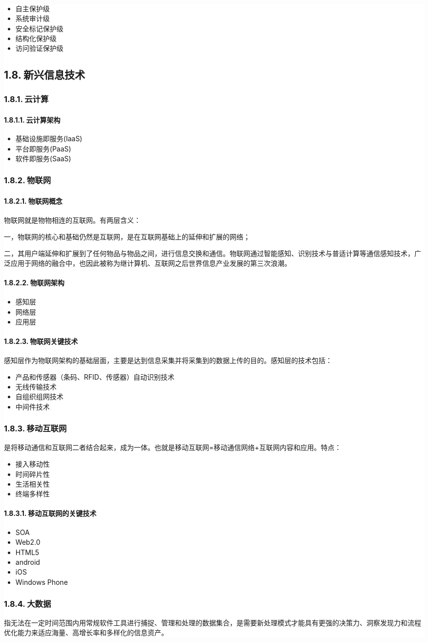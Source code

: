 + 自主保护级
+ 系统审计级
+ 安全标记保护级
+ 结构化保护级
+ 访问验证保护级

## 1.8. 新兴信息技术

### 1.8.1. 云计算

#### 1.8.1.1. 云计算架构

+ 基础设施即服务(IaaS)
+ 平台即服务(PaaS)
+ 软件即服务(SaaS)

### 1.8.2. 物联网

#### 1.8.2.1. 物联网概念

物联网就是物物相连的互联网。有两层含义：

一，物联网的核心和基础仍然是互联网，是在互联网基础上的延伸和扩展的网络；

二，其用户端延伸和扩展到了任何物品与物品之间，进行信息交换和通信。物联网通过智能感知、识别技术与普适计算等通信感知技术，广泛应用于网络的融合中，也因此被称为继计算机、互联网之后世界信息产业发展的第三次浪潮。

#### 1.8.2.2. 物联网架构

+ 感知层
+ 网络层
+ 应用层


#### 1.8.2.3. 物联网关键技术

感知层作为物联网架构的基础层面，主要是达到信息采集并将采集到的数据上传的目的。感知层的技术包括：
+ 产品和传感器（条码、RFID、传感器）自动识别技术
+ 无线传输技术
+ 自组织组网技术
+ 中间件技术

### 1.8.3. 移动互联网

是将移动通信和互联网二者结合起来，成为一体。也就是移动互联网=移动通信网络+互联网内容和应用。特点：
+ 接入移动性
+ 时间碎片性
+ 生活相关性
+ 终端多样性

#### 1.8.3.1. 移动互联网的关键技术

+ SOA
+ Web2.0
+ HTML5
+ android
+ iOS
+ Windows Phone

### 1.8.4. 大数据

指无法在一定时间范围内用常规软件工具进行捕捉、管理和处理的数据集合，是需要新处理模式才能具有更强的决策力、洞察发现力和流程优化能力来适应海量、高增长率和多样化的信息资产。
